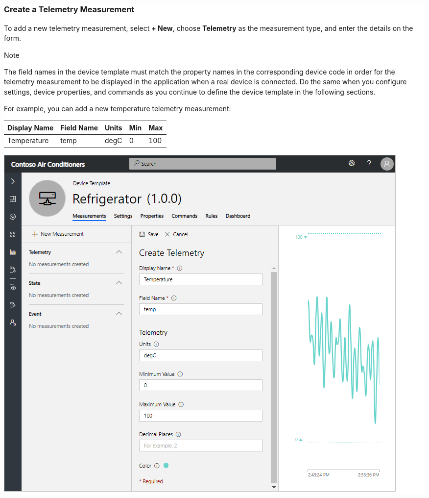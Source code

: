 ### Create a Telemetry Measurement

To add a new telemetry measurement, select **+ New**, choose **Telemetry** as the measurement type, and enter the details on the form.

> [!NOTE]
> The field names in the device template must match the property names in the corresponding device code in order for the telemetry measurement to be displayed in the application when a real device is connected. Do the same when you configure settings, device properties, and commands as you continue to define the device template in the following sections.

For example, you can add a new temperature telemetry measurement:

| Display Name        | Field Name    |  Units    | Min   |Max|
| --------------------| ------------- |-----------|-------|---|
| Temperature         | temp          |  degC     |  0    |100|

!["Create Telemetry" form with details for temperature measurement](./media/howto-set-up-template/measurementsform.png)
